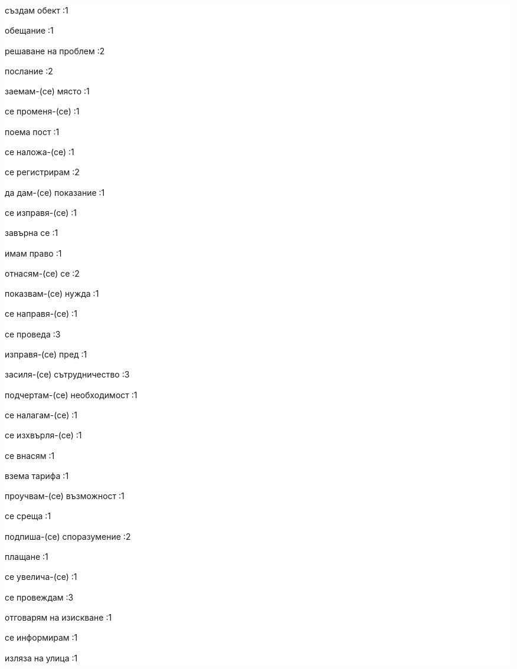 създам обект :1

обещание :1

решаване на проблем :2

послание :2

заемам-(се) място :1

се променя-(се) :1

поема пост :1

се наложа-(се) :1

се регистрирам :2

да дам-(се) показание :1

се изправя-(се) :1

завърна се :1

имам право :1

отнасям-(се) се :2

показвам-(се) нужда :1

се направя-(се) :1

се проведа :3

изправя-(се) пред :1

засиля-(се) сътрудничество :3

подчертам-(се) необходимост :1

се налагам-(се) :1

се изхвърля-(се) :1

се внасям :1

взема тарифа :1

проучвам-(се) възможност :1

се среща :1

подпиша-(се) споразумение :2

плащане :1

се увелича-(се) :1

се провеждам :3

отговарям на изискване :1

се информирам :1

изляза на улица :1

